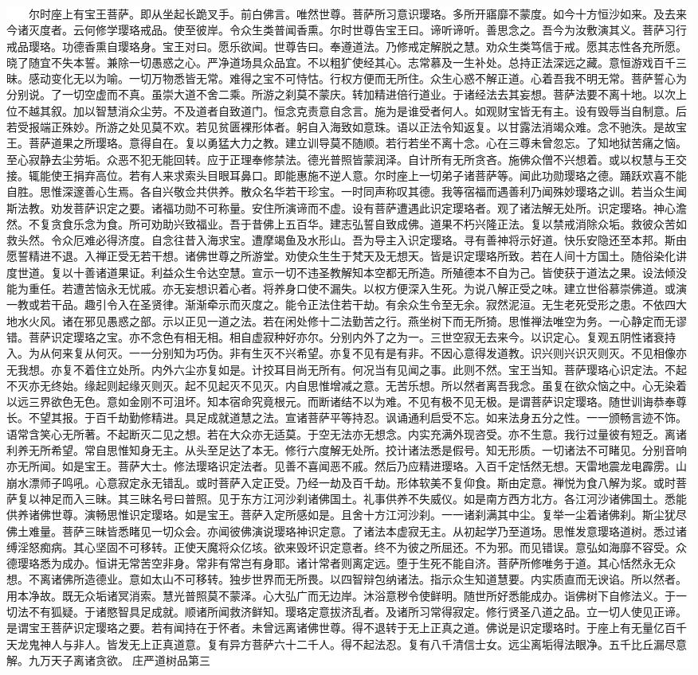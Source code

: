 　　尔时座上有宝王菩萨。即从坐起长跪叉手。前白佛言。唯然世尊。菩萨所习意识璎珞。多所开寤靡不蒙度。如今十方恒沙如来。及去来今诸灭度者。云何修学璎珞戒品。使至彼岸。令众生类普闻香熏。尔时世尊告宝王曰。谛听谛听。善思念之。吾今为汝敷演其义。菩萨习行戒品璎珞。功德香熏自璎珞身。宝王对曰。愿乐欲闻。世尊告曰。奉遵道法。乃修戒定解脱之慧。劝众生类笃信于戒。愿其志性各充所愿。晓了随宜不失本誓。兼除一切愚惑之心。严净道场具众品宜。不以粗犷使经其心。志常慕及一生补处。总持正法深远之藏。意恒游戏百千三昧。感动变化无以为喻。一切万物悉皆无常。难得之宝不可恃怙。行权方便而无所住。众生心惑不解正道。心着吾我不明无常。菩萨誓心为分别说。了一切空虚而不真。虽崇大道不舍二乘。所游之刹莫不蒙庆。转加精进倍行道业。于诸经法去其妄想。菩萨法要不离十地。以次上位不越其叙。加以智慧消众尘劳。不及道者自致道门。恒念克责意自念言。施为是谁受者何人。如观财宝皆无有主。设有毁辱当自制意。后若受报端正殊妙。所游之处见莫不欢。若见贫匮裸形体者。躬自入海致如意珠。语以正法令知返复。以甘露法消竭众难。念不驰泆。是故宝王。菩萨道果之所璎珞。意得自在。复以勇猛大力之教。建立训导莫不随顺。若行若坐不离十念。心在三尊未曾忽忘。了知地狱苦痛之恼。至心寂静去尘劳垢。众恶不犯无能回转。应于正理奉修禁法。德光普照皆蒙润泽。自计所有无所贪吝。施佛众僧不兴想着。或以权慧与王交接。辄能使王捐弃高位。若有人来求索头目眼耳鼻口。即能惠施不逆人意。尔时座上一切弟子诸菩萨等。闻此功勋璎珞之德。踊跃欢喜不能自胜。思惟深邃善心生焉。各自兴敬佥共供养。散众名华若干珍宝。一时同声称叹其德。我等宿福而遇善利乃闻殊妙璎珞之训。若当众生闻斯法教。劝发菩萨识定之要。诸福功勋不可称量。安住所演谛而不虚。设有菩萨遭遇此识定璎珞者。观了诸法解无处所。识定璎珞。神心澹然。不复贪食乐念为食。所可劝助兴致福业。吾于昔佛上五百华。建志弘誓自致成佛。道果不朽兴隆正法。复以禁戒消除众垢。救彼众苦如救头然。令众厄难必得济度。自念往昔入海求宝。遭摩竭鱼及水形山。吾为导主入识定璎珞。寻有善神将示好道。快乐安隐还至本邦。斯由愿誓精进不退。入禅正受无若干想。诸佛世尊之所游堂。劝使众生生于梵天及无想天。皆是识定璎珞所致。若在人间十方国土。随俗染化讲度世道。复以十善诸道果证。利益众生令达空慧。宣示一切不违圣教解知本空都无所造。所殖德本不自为己。皆使获于道法之果。设法倾没能为重任。若遭苦恼永无忧戚。亦无妄想识着心者。将养身口使不漏失。以权方便深入生死。为说八解正受之味。建立世俗慕崇佛道。或演一教或若干品。趣引令入在圣贤律。渐渐牵示而灭度之。能令正法住若干劫。有余众生令至无余。寂然泥洹。无生老死受形之患。不依四大地水火风。诸在邪见愚惑之部。示以正见一道之法。若在闲处修十二法勤苦之行。燕坐树下而无所猗。思惟禅法唯空为务。一心静定而无谬错。菩萨识定璎珞之宝。亦不念色有相无相。相自虚寂种好亦尔。分别内外了之为一。三世空寂无去来今。以识定心。复观五阴性诸衰持入。为从何来复从何灭。一一分别知为巧伪。非有生灭不兴希望。亦复不见有是有非。不因心意得发道教。识兴则兴识灭则灭。不见相像亦无我想。亦复不着住立处所。内外六尘亦复如是。计挍耳目尚无所有。何况当有见闻之事。此则不然。宝王当知。菩萨璎珞心识定法。不起不灭亦无终始。缘起则起缘灭则灭。起不见起灭不见灭。内自思惟增减之意。无苦乐想。所以然者离吾我念。虽复在欲众恼之中。心无染着以远三界欲色无色。意如金刚不可沮坏。知本宿命究竟根元。而断诸结不以为难。不见有极不见无极。是谓菩萨识定璎珞。随世训诲恭奉尊长。不望其报。于百千劫勤修精进。具足成就道慧之法。宣诸菩萨平等持忍。讽诵通利启受不忘。如来法身五分之性。一一颁畅言迹不饰。语常含笑心无所著。不起断灭二见之想。若在大众亦无适莫。于空无法亦无想念。内实充满外现咨受。亦不生意。我行过量彼有短乏。离诸利养无所希望。常自思惟知身无主。从头至足达了本无。修行六度解无处所。挍计诸法悉是假号。知无形质。一切诸法不可睹见。分别音响亦无所闻。如是宝王。菩萨大士。修法璎珞识定法者。见善不喜闻恶不戚。然后乃应精进璎珞。入百千定恬然无想。天雷地震龙电霹雳。山崩水漂师子鸣吼。心意寂定永无错乱。或时菩萨入定正受。乃经一劫及百千劫。形体软美不复仰食。斯由定意。禅悦为食八解为浆。或时菩萨复以神足而入三昧。其三昧名号曰普照。见于东方江河沙刹诸佛国土。礼事供养不失威仪。如是南方西方北方。各江河沙诸佛国土。悉能供养诸佛世尊。演畅思惟识定璎珞。如是宝王。菩萨入定所感如是。且舍十方江河沙刹。一一诸刹满其中尘。复举一尘着诸佛刹。斯尘犹尽佛土难量。菩萨三昧皆悉睹见一切众会。亦闻彼佛演说璎珞神识定意。了诸法本虚寂无主。从初起学乃至道场。思惟发意璎珞道树。悉过诸缚淫怒痴病。其心坚固不可移转。正使天魔将众亿垓。欲来毁坏识定意者。终不为彼之所屈还。不为邪。而见错误。意弘如海靡不容受。众德璎珞悉为成办。恒讲无常苦空非身。常非有常岂有身耶。诸计常者则离定远。堕于生死不能自济。菩萨所修唯务于道。其心恬然永无众想。不离诸佛所造德业。意如太山不可移转。独步世界而无所畏。以四智辩包纳诸法。指示众生知道慧要。内实质直而无谀谄。所以然者。用本净故。既无众垢诸冥消索。慧光普照莫不蒙泽。心大弘广而无边岸。沐浴意秽令使鲜明。随世所好悉能成办。诣佛树下自修法义。于一切法不有狐疑。于诸愍智具足成就。顺诸所闻救济鲜知。璎珞定意拔济乱者。及诸所习常得寂定。修行贤圣八道之品。立一切人使见正谛。是谓宝王菩萨识定璎珞之要。若有闻持在于怀者。未曾远离诸佛世尊。得不退转于无上正真之道。佛说是识定璎珞时。于座上有无量亿百千天龙鬼神人与非人。皆发无上正真道意。复有异方菩萨六十二千人。得不起法忍。复有八千清信士女。远尘离垢得法眼净。五千比丘漏尽意解。九万天子离诸贪欲。
庄严道树品第三